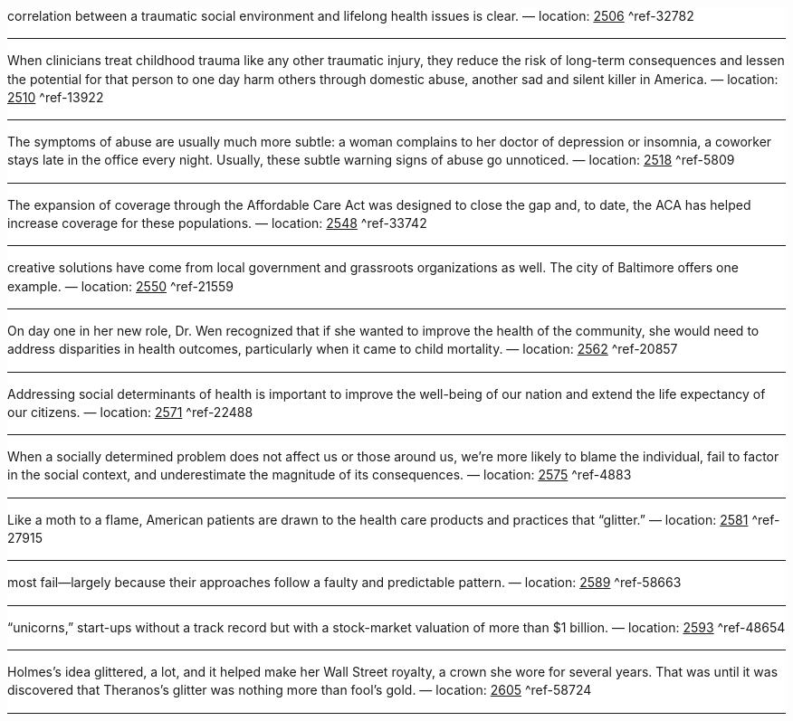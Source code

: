 correlation between a traumatic social environment and lifelong health issues is clear. — location: [2506](kindle://book?action=open&asin=B01LL8C2IM&location=2506) ^ref-32782

---
When clinicians treat childhood trauma like any other traumatic injury, they reduce the risk of long-term consequences and lessen the potential for that person to one day harm others through domestic abuse, another sad and silent killer in America. — location: [2510](kindle://book?action=open&asin=B01LL8C2IM&location=2510) ^ref-13922

---
The symptoms of abuse are usually much more subtle: a woman complains to her doctor of depression or insomnia, a coworker stays late in the office every night. Usually, these subtle warning signs of abuse go unnoticed. — location: [2518](kindle://book?action=open&asin=B01LL8C2IM&location=2518) ^ref-5809

---
The expansion of coverage through the Affordable Care Act was designed to close the gap and, to date, the ACA has helped increase coverage for these populations. — location: [2548](kindle://book?action=open&asin=B01LL8C2IM&location=2548) ^ref-33742

---
creative solutions have come from local government and grassroots organizations as well. The city of Baltimore offers one example. — location: [2550](kindle://book?action=open&asin=B01LL8C2IM&location=2550) ^ref-21559

---
On day one in her new role, Dr. Wen recognized that if she wanted to improve the health of the community, she would need to address disparities in health outcomes, particularly when it came to child mortality. — location: [2562](kindle://book?action=open&asin=B01LL8C2IM&location=2562) ^ref-20857

---
Addressing social determinants of health is important to improve the well-being of our nation and extend the life expectancy of our citizens. — location: [2571](kindle://book?action=open&asin=B01LL8C2IM&location=2571) ^ref-22488

---
When a socially determined problem does not affect us or those around us, we’re more likely to blame the individual, fail to factor in the social context, and underestimate the magnitude of its consequences. — location: [2575](kindle://book?action=open&asin=B01LL8C2IM&location=2575) ^ref-4883

---
Like a moth to a flame, American patients are drawn to the health care products and practices that “glitter.” — location: [2581](kindle://book?action=open&asin=B01LL8C2IM&location=2581) ^ref-27915

---
most fail—largely because their approaches follow a faulty and predictable pattern. — location: [2589](kindle://book?action=open&asin=B01LL8C2IM&location=2589) ^ref-58663

---
“unicorns,” start-ups without a track record but with a stock-market valuation of more than $1 billion. — location: [2593](kindle://book?action=open&asin=B01LL8C2IM&location=2593) ^ref-48654

---
Holmes’s idea glittered, a lot, and it helped make her Wall Street royalty, a crown she wore for several years. That was until it was discovered that Theranos’s glitter was nothing more than fool’s gold. — location: [2605](kindle://book?action=open&asin=B01LL8C2IM&location=2605) ^ref-58724

---